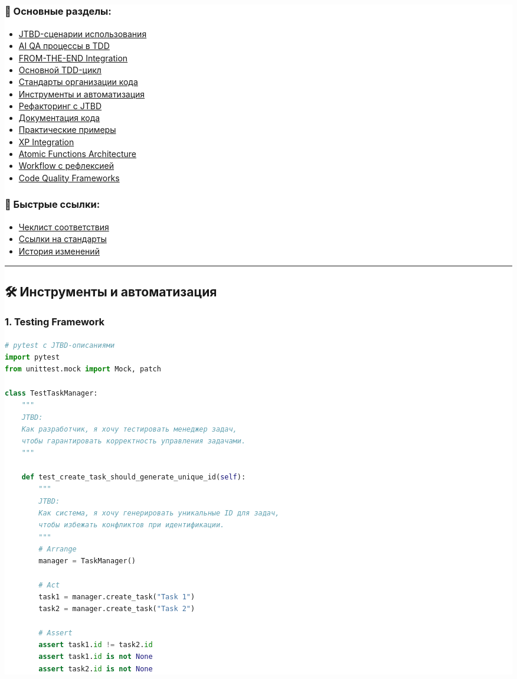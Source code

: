 ### 🎯 Основные разделы:
- [JTBD-сценарии использования](#-jtbd-сценарии-использования-tdd-documentation-standard)
- [AI QA процессы в TDD](#-интегрированные-ai-qa-процессы-в-tdd)
- [FROM-THE-END Integration](#-from-the-end-standard-v24-integration)
- [Основной TDD-цикл](#-основной-tdd-цикл-с-jtbd-и-ai-qa)
- [Стандарты организации кода](#-стандарты-организации-кода)
- [Инструменты и автоматизация](#️-инструменты-и-автоматизация)
- [Рефакторинг с JTBD](#-рефакторинг-с-сохранением-jtbd)
- [Документация кода](#-документация-кода)
- [Практические примеры](#-практические-примеры)
- [XP Integration](#️-xp-extreme-programming-integration)
- [Atomic Functions Architecture](#️-atomic-functions-architecture)
- [Workflow с рефлексией](#-workflow-с-рефлексией)
- [Code Quality Frameworks](#-code-quality-frameworks)

### 🔧 Быстрые ссылки:
- [Чеклист соответствия](#-чеклист-соответствия-tdd-documentation-standard)
- [Ссылки на стандарты](#-ссылки-на-связанные-стандарты)
- [История изменений](#-история-изменений)

---

## 🛠️ Инструменты и автоматизация

### 1. Testing Framework

```python
# pytest с JTBD-описаниями
import pytest
from unittest.mock import Mock, patch

class TestTaskManager:
    """
    JTBD:
    Как разработчик, я хочу тестировать менеджер задач,
    чтобы гарантировать корректность управления задачами.
    """

    def test_create_task_should_generate_unique_id(self):
        """
        JTBD:
        Как система, я хочу генерировать уникальные ID для задач,
        чтобы избежать конфликтов при идентификации.
        """
        # Arrange
        manager = TaskManager()

        # Act
        task1 = manager.create_task("Task 1")
        task2 = manager.create_task("Task 2")

        # Assert
        assert task1.id != task2.id
        assert task1.id is not None
        assert task2.id is not None
```
